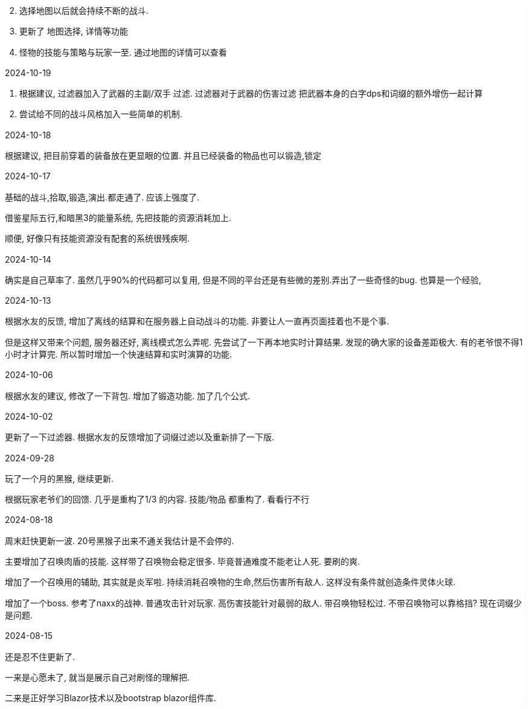 2. 选择地图以后就会持续不断的战斗. 

3. 更新了 地图选择, 详情等功能

4. 怪物的技能与策略与玩家一至. 通过地图的详情可以查看

2024-10-19

1. 根据建议, 过滤器加入了武器的主副/双手 过滤. 过滤器对于武器的伤害过滤 把武器本身的白字dps和词缀的额外增伤一起计算

2. 尝试给不同的战斗风格加入一些简单的机制. 

2024-10-18

根据建议, 把目前穿着的装备放在更显眼的位置. 并且已经装备的物品也可以锻造,锁定

2024-10-17

基础的战斗,拾取,锻造,演出.都走通了. 应该上强度了.

借鉴星际五行,和暗黑3的能量系统, 先把技能的资源消耗加上.

顺便, 好像只有技能资源没有配套的系统很残疾啊.

2024-10-14

确实是自己草率了. 虽然几乎90%的代码都可以复用, 但是不同的平台还是有些微的差别.弄出了一些奇怪的bug. 也算是一个经验, 

2024-10-13

根据水友的反馈, 增加了离线的结算和在服务器上自动战斗的功能. 非要让人一直再页面挂着也不是个事.

但是这样又带来个问题, 服务器还好, 离线模式怎么弄呢. 先尝试了一下再本地实时计算结果. 发现的确大家的设备差距极大. 有的老爷恨不得1小时才计算完. 所以暂时增加一个快速结算和实时演算的功能. 

2024-10-06

根据水友的建议, 修改了一下背包. 增加了锻造功能. 加了几个公式.

2024-10-02

更新了一下过滤器. 根据水友的反馈增加了词缀过滤以及重新排了一下版.

2024-09-28

玩了一个月的黑猴, 继续更新.

根据玩家老爷们的回馈. 几乎是重构了1/3 的内容. 技能/物品 都重构了. 看看行不行

2024-08-18

周末赶快更新一波. 20号黑猴子出来不通关我估计是不会停的.

主要增加了召唤肉盾的技能. 这样带了召唤物会稳定很多. 毕竟普通难度不能老让人死. 要刷的爽.

增加了一个召唤用的辅助, 其实就是炎军啦. 持续消耗召唤物的生命,然后伤害所有敌人. 这样没有条件就创造条件灵体火球.

增加了一个boss. 参考了naxx的战神. 普通攻击针对玩家. 高伤害技能针对最弱的敌人. 带召唤物轻松过. 不带召唤物可以靠格挡? 现在词缀少是问题.

2024-08-15

还是忍不住更新了.

一来是心愿未了, 就当是展示自己对刷怪的理解把.

二来是正好学习Blazor技术以及bootstrap blazor组件库. 
